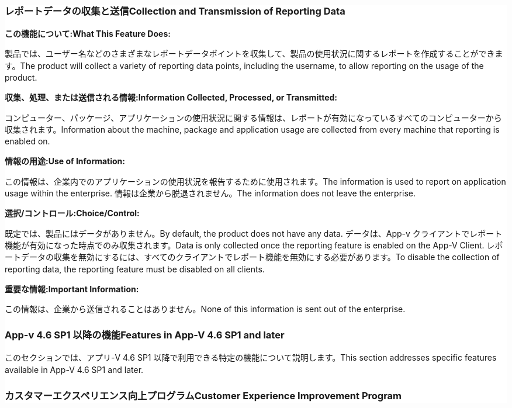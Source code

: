### <span data-ttu-id="848c1-201">レポートデータの収集と送信</span><span class="sxs-lookup"><span data-stu-id="848c1-201">Collection and Transmission of Reporting Data</span></span>

**<span data-ttu-id="848c1-202">この機能について:</span><span class="sxs-lookup"><span data-stu-id="848c1-202">What This Feature Does:</span></span>**

<span data-ttu-id="848c1-203">製品では、ユーザー名などのさまざまなレポートデータポイントを収集して、製品の使用状況に関するレポートを作成することができます。</span><span class="sxs-lookup"><span data-stu-id="848c1-203">The product will collect a variety of reporting data points, including the username, to allow reporting on the usage of the product.</span></span>

**<span data-ttu-id="848c1-204">収集、処理、または送信される情報:</span><span class="sxs-lookup"><span data-stu-id="848c1-204">Information Collected, Processed, or Transmitted:</span></span>**

<span data-ttu-id="848c1-205">コンピューター、パッケージ、アプリケーションの使用状況に関する情報は、レポートが有効になっているすべてのコンピューターから収集されます。</span><span class="sxs-lookup"><span data-stu-id="848c1-205">Information about the machine, package and application usage are collected from every machine that reporting is enabled on.</span></span>

**<span data-ttu-id="848c1-206">情報の用途:</span><span class="sxs-lookup"><span data-stu-id="848c1-206">Use of Information:</span></span>**

<span data-ttu-id="848c1-207">この情報は、企業内でのアプリケーションの使用状況を報告するために使用されます。</span><span class="sxs-lookup"><span data-stu-id="848c1-207">The information is used to report on application usage within the enterprise.</span></span> <span data-ttu-id="848c1-208">情報は企業から脱退されません。</span><span class="sxs-lookup"><span data-stu-id="848c1-208">The information does not leave the enterprise.</span></span>

**<span data-ttu-id="848c1-209">選択/コントロール:</span><span class="sxs-lookup"><span data-stu-id="848c1-209">Choice/Control:</span></span>**

<span data-ttu-id="848c1-210">既定では、製品にはデータがありません。</span><span class="sxs-lookup"><span data-stu-id="848c1-210">By default, the product does not have any data.</span></span> <span data-ttu-id="848c1-211">データは、App-v クライアントでレポート機能が有効になった時点でのみ収集されます。</span><span class="sxs-lookup"><span data-stu-id="848c1-211">Data is only collected once the reporting feature is enabled on the App-V Client.</span></span> <span data-ttu-id="848c1-212">レポートデータの収集を無効にするには、すべてのクライアントでレポート機能を無効にする必要があります。</span><span class="sxs-lookup"><span data-stu-id="848c1-212">To disable the collection of reporting data, the reporting feature must be disabled on all clients.</span></span>

**<span data-ttu-id="848c1-213">重要な情報:</span><span class="sxs-lookup"><span data-stu-id="848c1-213">Important Information:</span></span>**

<span data-ttu-id="848c1-214">この情報は、企業から送信されることはありません。</span><span class="sxs-lookup"><span data-stu-id="848c1-214">None of this information is sent out of the enterprise.</span></span>

### <span data-ttu-id="848c1-215">App-v 4.6 SP1 以降の機能</span><span class="sxs-lookup"><span data-stu-id="848c1-215">Features in App-V 4.6 SP1 and later</span></span>

<span data-ttu-id="848c1-216">このセクションでは、アプリ-V 4.6 SP1 以降で利用できる特定の機能について説明します。</span><span class="sxs-lookup"><span data-stu-id="848c1-216">This section addresses specific features available in App-V 4.6 SP1 and later.</span></span>

### <span data-ttu-id="848c1-217">カスタマーエクスペリエンス向上プログラム</span><span class="sxs-lookup"><span data-stu-id="848c1-217">Customer Experience Improvement Program</span></span>
